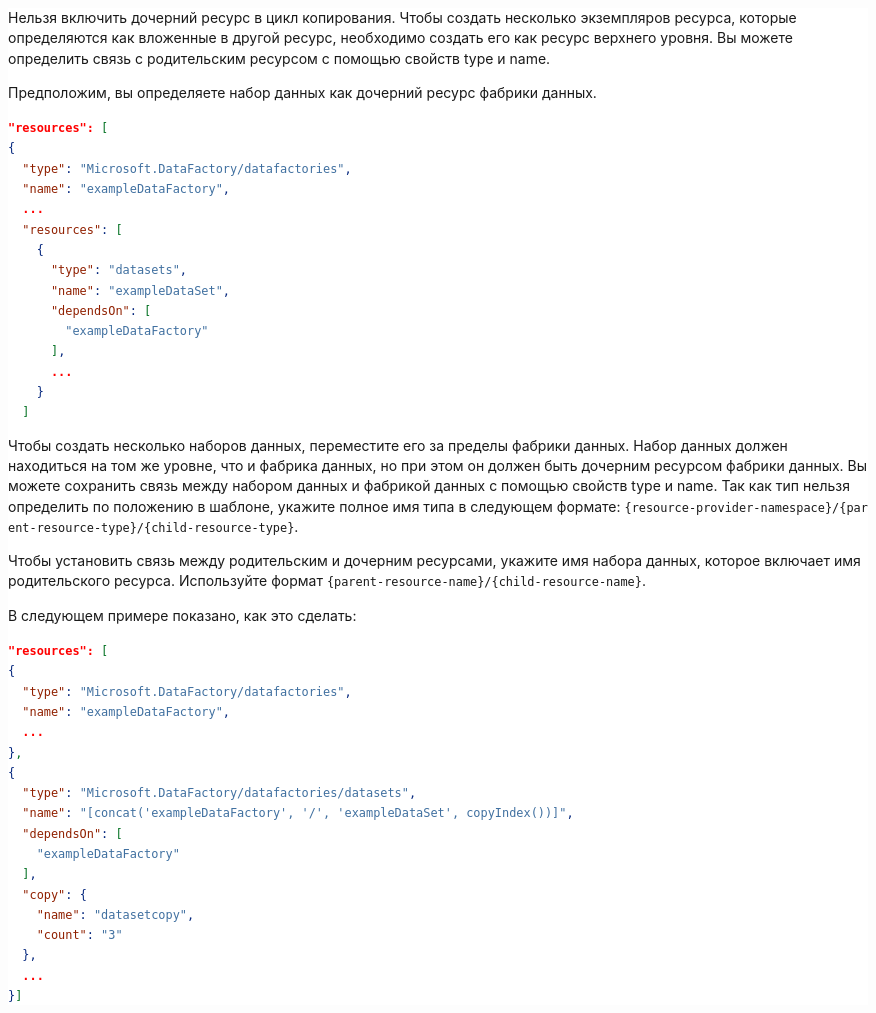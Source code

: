 Нельзя включить дочерний ресурс в цикл копирования. Чтобы создать несколько экземпляров ресурса, которые определяются как вложенные в другой ресурс, необходимо создать его как ресурс верхнего уровня. Вы можете определить связь с родительским ресурсом с помощью свойств type и name.

Предположим, вы определяете набор данных как дочерний ресурс фабрики данных.

```json
"resources": [
{
  "type": "Microsoft.DataFactory/datafactories",
  "name": "exampleDataFactory",
  ...
  "resources": [
    {
      "type": "datasets",
      "name": "exampleDataSet",
      "dependsOn": [
        "exampleDataFactory"
      ],
      ...
    }
  ]
```

Чтобы создать несколько наборов данных, переместите его за пределы фабрики данных. Набор данных должен находиться на том же уровне, что и фабрика данных, но при этом он должен быть дочерним ресурсом фабрики данных. Вы можете сохранить связь между набором данных и фабрикой данных с помощью свойств type и name. Так как тип нельзя определить по положению в шаблоне, укажите полное имя типа в следующем формате: `{resource-provider-namespace}/{parent-resource-type}/{child-resource-type}`.

Чтобы установить связь между родительским и дочерним ресурсами, укажите имя набора данных, которое включает имя родительского ресурса. Используйте формат `{parent-resource-name}/{child-resource-name}`.

В следующем примере показано, как это сделать:

```json
"resources": [
{
  "type": "Microsoft.DataFactory/datafactories",
  "name": "exampleDataFactory",
  ...
},
{
  "type": "Microsoft.DataFactory/datafactories/datasets",
  "name": "[concat('exampleDataFactory', '/', 'exampleDataSet', copyIndex())]",
  "dependsOn": [
    "exampleDataFactory"
  ],
  "copy": {
    "name": "datasetcopy",
    "count": "3"
  },
  ...
}]
```
